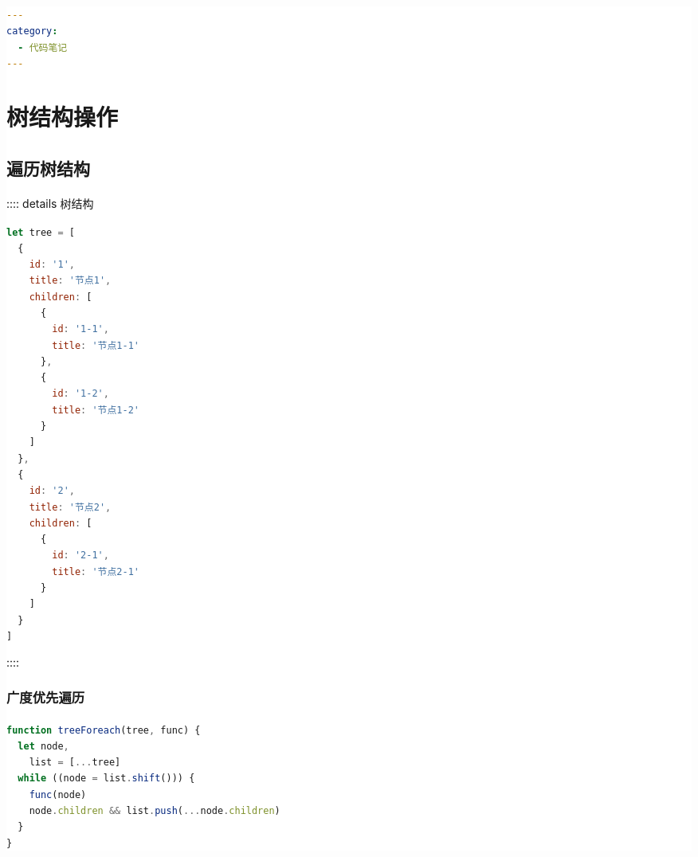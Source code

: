 ```yaml
---
category:
  - 代码笔记
---
```


# 树结构操作

## 遍历树结构

:::: details 树结构

```js
let tree = [
  {
    id: '1',
    title: '节点1',
    children: [
      {
        id: '1-1',
        title: '节点1-1'
      },
      {
        id: '1-2',
        title: '节点1-2'
      }
    ]
  },
  {
    id: '2',
    title: '节点2',
    children: [
      {
        id: '2-1',
        title: '节点2-1'
      }
    ]
  }
]
```

::::

### 广度优先遍历

```js
function treeForeach(tree, func) {
  let node,
    list = [...tree]
  while ((node = list.shift())) {
    func(node)
    node.children && list.push(...node.children)
  }
}
```
